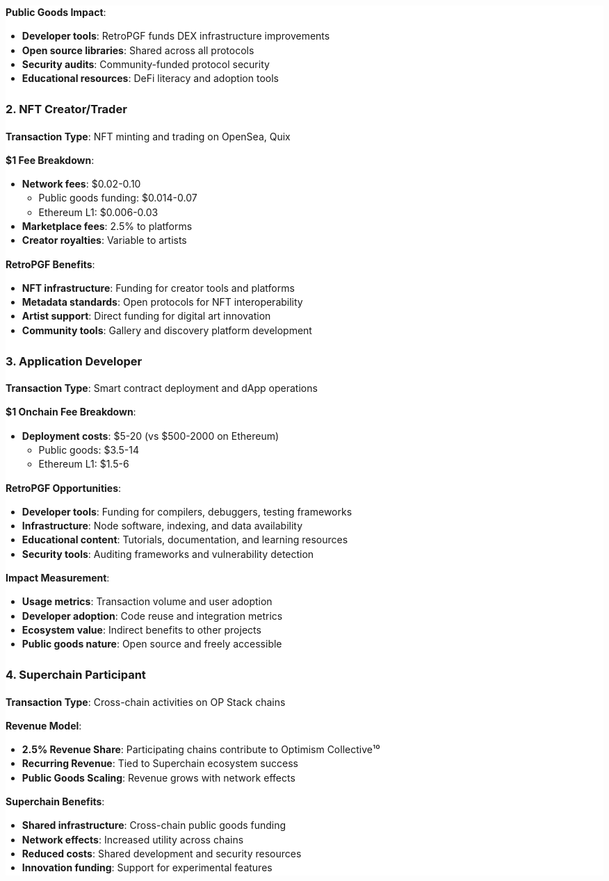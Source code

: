 **Public Goods Impact**:
- **Developer tools**: RetroPGF funds DEX infrastructure improvements
- **Open source libraries**: Shared across all protocols
- **Security audits**: Community-funded protocol security
- **Educational resources**: DeFi literacy and adoption tools

### 2. NFT Creator/Trader
**Transaction Type**: NFT minting and trading on OpenSea, Quix

**$1 Fee Breakdown**:
- **Network fees**: $0.02-0.10
  - Public goods funding: $0.014-0.07
  - Ethereum L1: $0.006-0.03
- **Marketplace fees**: 2.5% to platforms
- **Creator royalties**: Variable to artists

**RetroPGF Benefits**:
- **NFT infrastructure**: Funding for creator tools and platforms
- **Metadata standards**: Open protocols for NFT interoperability
- **Artist support**: Direct funding for digital art innovation
- **Community tools**: Gallery and discovery platform development

### 3. Application Developer
**Transaction Type**: Smart contract deployment and dApp operations

**$1 Onchain Fee Breakdown**:
- **Deployment costs**: $5-20 (vs $500-2000 on Ethereum)
  - Public goods: $3.5-14
  - Ethereum L1: $1.5-6

**RetroPGF Opportunities**:
- **Developer tools**: Funding for compilers, debuggers, testing frameworks
- **Infrastructure**: Node software, indexing, and data availability
- **Educational content**: Tutorials, documentation, and learning resources
- **Security tools**: Auditing frameworks and vulnerability detection

**Impact Measurement**:
- **Usage metrics**: Transaction volume and user adoption
- **Developer adoption**: Code reuse and integration metrics
- **Ecosystem value**: Indirect benefits to other projects
- **Public goods nature**: Open source and freely accessible

### 4. Superchain Participant
**Transaction Type**: Cross-chain activities on OP Stack chains

**Revenue Model**:
- **2.5% Revenue Share**: Participating chains contribute to Optimism Collective¹⁰
- **Recurring Revenue**: Tied to Superchain ecosystem success
- **Public Goods Scaling**: Revenue grows with network effects

**Superchain Benefits**:
- **Shared infrastructure**: Cross-chain public goods funding
- **Network effects**: Increased utility across chains
- **Reduced costs**: Shared development and security resources
- **Innovation funding**: Support for experimental features
